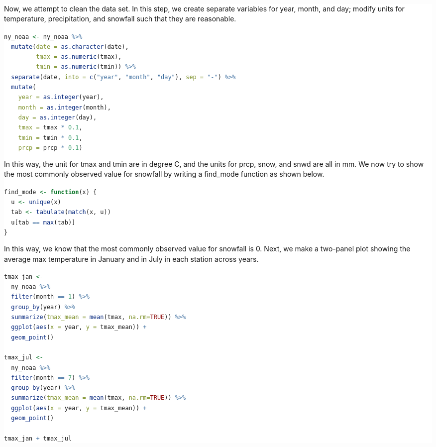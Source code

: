 Now, we attempt to clean the data set. In this step, we create separate
variables for year, month, and day; modify units for temperature,
precipitation, and snowfall such that they are reasonable.

``` r
ny_noaa <- ny_noaa %>% 
  mutate(date = as.character(date),
         tmax = as.numeric(tmax),
         tmin = as.numeric(tmin)) %>%
  separate(date, into = c("year", "month", "day"), sep = "-") %>%
  mutate(
    year = as.integer(year),
    month = as.integer(month),
    day = as.integer(day),
    tmax = tmax * 0.1,
    tmin = tmin * 0.1,
    prcp = prcp * 0.1)
```

In this way, the unit for tmax and tmin are in degree C, and the units
for prcp, snow, and snwd are all in mm. We now try to show the most
commonly observed value for snowfall by writing a find_mode function as
shown below.

``` r
find_mode <- function(x) {
  u <- unique(x)
  tab <- tabulate(match(x, u))
  u[tab == max(tab)]
}
```

In this way, we know that the most commonly observed value for snowfall
is 0. Next, we make a two-panel plot showing the average max temperature
in January and in July in each station across years.

``` r
tmax_jan <- 
  ny_noaa %>%
  filter(month == 1) %>% 
  group_by(year) %>% 
  summarize(tmax_mean = mean(tmax, na.rm=TRUE)) %>%
  ggplot(aes(x = year, y = tmax_mean)) +
  geom_point()

tmax_jul <- 
  ny_noaa %>%
  filter(month == 7) %>% 
  group_by(year) %>% 
  summarize(tmax_mean = mean(tmax, na.rm=TRUE)) %>%
  ggplot(aes(x = year, y = tmax_mean)) +
  geom_point()

tmax_jan + tmax_jul
```
